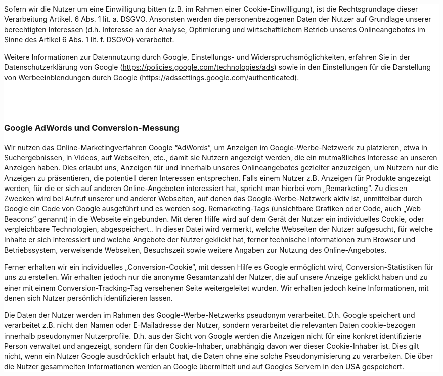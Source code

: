 Sofern wir die Nutzer um eine Einwilligung bitten (z.B. im Rahmen einer Cookie-Einwilligung), ist die Rechtsgrundlage
dieser Verarbeitung Artikel. 6 Abs. 1 lit. a. DSGVO. Ansonsten werden die personenbezogenen Daten der Nutzer auf
Grundlage unserer berechtigten Interessen (d.h. Interesse an der Analyse, Optimierung und wirtschaftlichem Betrieb
unseres Onlineangebotes im Sinne des Artikel 6 Abs. 1 lit. f. DSGVO) verarbeitet.

Weitere Informationen zur Datennutzung durch Google, Einstellungs- und Widerspruchsmöglichkeiten, erfahren Sie in der
Datenschutzerklärung von Google (https://policies.google.com/technologies/ads) sowie in den Einstellungen für die
Darstellung von Werbeeinblendungen durch Google (https://adssettings.google.com/authenticated).

<br>
<br>

### Google AdWords und Conversion-Messung 
Wir nutzen das Online-Marketingverfahren Google “AdWords”, um Anzeigen im
Google-Werbe-Netzwerk zu platzieren, etwa in Suchergebnissen, in Videos, auf Webseiten, etc., damit sie Nutzern
angezeigt werden, die ein mutmaßliches Interesse an unseren Anzeigen haben. Dies erlaubt uns, Anzeigen für und innerhalb
unseres Onlineangebotes gezielter anzuzeigen, um Nutzern nur die Anzeigen zu präsentieren, die potentiell deren
Interessen entsprechen. Falls einem Nutzer z.B. Anzeigen für Produkte angezeigt werden, für die er sich auf anderen
Online-Angeboten interessiert hat, spricht man hierbei vom „Remarketing“. Zu diesen Zwecken wird bei Aufruf unserer und
anderer Webseiten, auf denen das Google-Werbe-Netzwerk aktiv ist, unmittelbar durch Google ein Code von Google
ausgeführt und es werden sog. Remarketing-Tags (unsichtbare Grafiken oder Code, auch „Web Beacons” genannt) in die
Webseite eingebunden. Mit deren Hilfe wird auf dem Gerät der Nutzer ein individuelles Cookie, oder vergleichbare
Technologien, abgespeichert.. In dieser Datei wird vermerkt, welche Webseiten der Nutzer aufgesucht, für welche Inhalte
er sich interessiert und welche Angebote der Nutzer geklickt hat, ferner technische Informationen zum Browser und
Betriebssystem, verweisende Webseiten, Besuchszeit sowie weitere Angaben zur Nutzung des Online-Angebotes.

Ferner erhalten wir ein individuelles „Conversion-Cookie“, mit dessen Hilfe es Google ermöglicht wird,
Conversion-Statistiken für uns zu erstellen. Wir erhalten jedoch nur die anonyme Gesamtanzahl der Nutzer, die auf unsere
Anzeige geklickt haben und zu einer mit einem Conversion-Tracking-Tag versehenen Seite weitergeleitet wurden. Wir
erhalten jedoch keine Informationen, mit denen sich Nutzer persönlich identifizieren lassen.

Die Daten der Nutzer werden im Rahmen des Google-Werbe-Netzwerks pseudonym verarbeitet. D.h. Google speichert und
verarbeitet z.B. nicht den Namen oder E-Mailadresse der Nutzer, sondern verarbeitet die relevanten Daten cookie-bezogen
innerhalb pseudonymer Nutzerprofile. D.h. aus der Sicht von Google werden die Anzeigen nicht für eine konkret
identifizierte Person verwaltet und angezeigt, sondern für den Cookie-Inhaber, unabhängig davon wer dieser
Cookie-Inhaber ist. Dies gilt nicht, wenn ein Nutzer Google ausdrücklich erlaubt hat, die Daten ohne eine solche
Pseudonymisierung zu verarbeiten. Die über die Nutzer gesammelten Informationen werden an Google übermittelt und auf
Googles Servern in den USA gespeichert.
